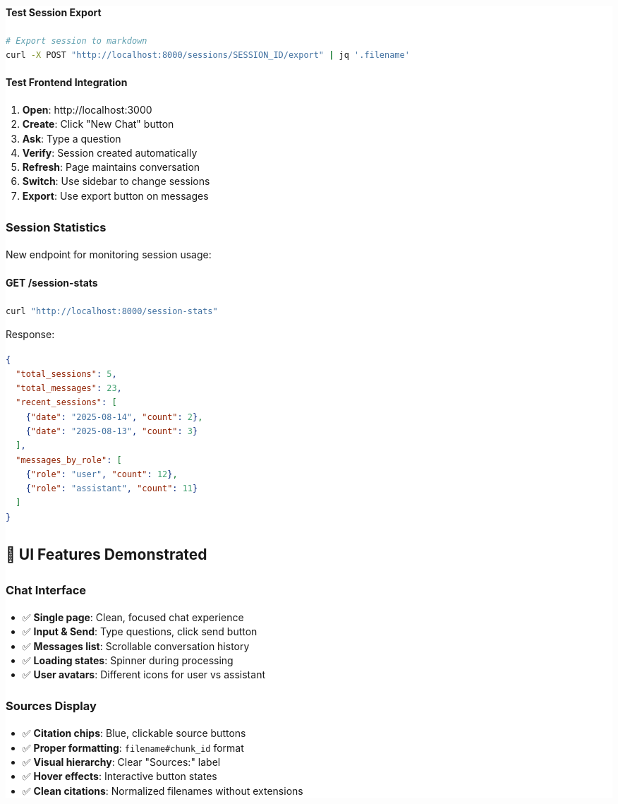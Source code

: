 #### Test Session Export
```bash
# Export session to markdown
curl -X POST "http://localhost:8000/sessions/SESSION_ID/export" | jq '.filename'
```

#### Test Frontend Integration
1. **Open**: http://localhost:3000
2. **Create**: Click "New Chat" button
3. **Ask**: Type a question
4. **Verify**: Session created automatically
5. **Refresh**: Page maintains conversation
6. **Switch**: Use sidebar to change sessions
7. **Export**: Use export button on messages

### Session Statistics
New endpoint for monitoring session usage:

#### GET /session-stats
```bash
curl "http://localhost:8000/session-stats"
```

Response:
```json
{
  "total_sessions": 5,
  "total_messages": 23,
  "recent_sessions": [
    {"date": "2025-08-14", "count": 2},
    {"date": "2025-08-13", "count": 3}
  ],
  "messages_by_role": [
    {"role": "user", "count": 12},
    {"role": "assistant", "count": 11}
  ]
}
```

## 🎨 UI Features Demonstrated

### Chat Interface
- ✅ **Single page**: Clean, focused chat experience
- ✅ **Input & Send**: Type questions, click send button
- ✅ **Messages list**: Scrollable conversation history
- ✅ **Loading states**: Spinner during processing
- ✅ **User avatars**: Different icons for user vs assistant

### Sources Display
- ✅ **Citation chips**: Blue, clickable source buttons
- ✅ **Proper formatting**: `filename#chunk_id` format
- ✅ **Visual hierarchy**: Clear "Sources:" label
- ✅ **Hover effects**: Interactive button states
- ✅ **Clean citations**: Normalized filenames without extensions
